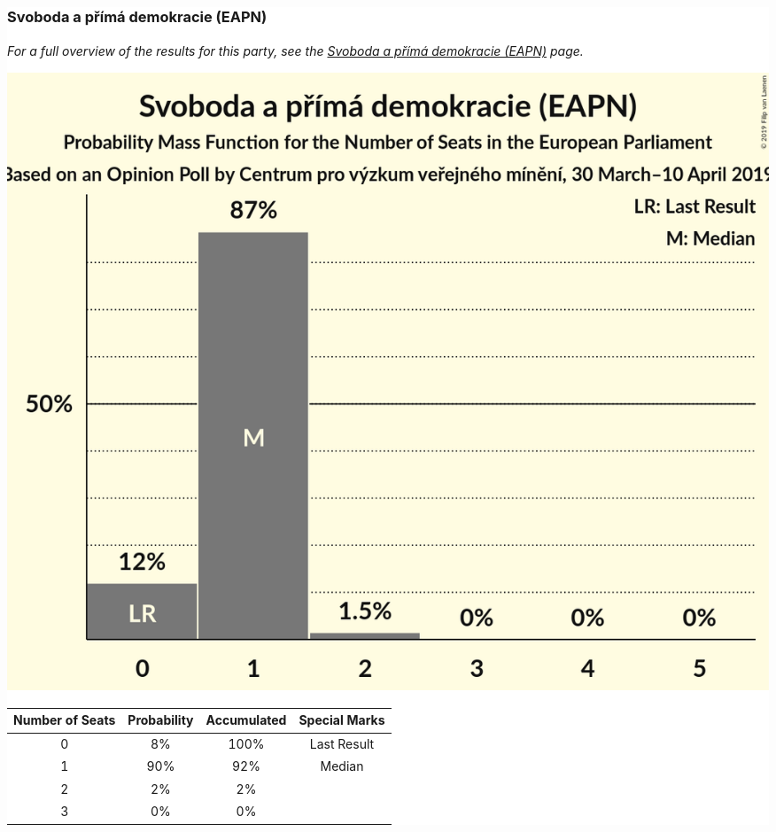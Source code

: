 ### Svoboda a přímá demokracie (EAPN)

*For a full overview of the results for this party, see the [Svoboda a přímá demokracie (EAPN)](party-svobodaapřímádemokracieeapn.html) page.*

![Graph with seats probability mass function not yet produced](2019-04-10-Centrumprovýzkumveřejnéhomínění-seats-pmf-svobodaapřímádemokracieeapn.png "Seats Probability Mass Function")

| Number of Seats | Probability | Accumulated | Special Marks |
|:---------------:|:-----------:|:-----------:|:-------------:|
| 0 | 8% | 100% | Last Result |
| 1 | 90% | 92% | Median |
| 2 | 2% | 2% |  |
| 3 | 0% | 0% |  |
